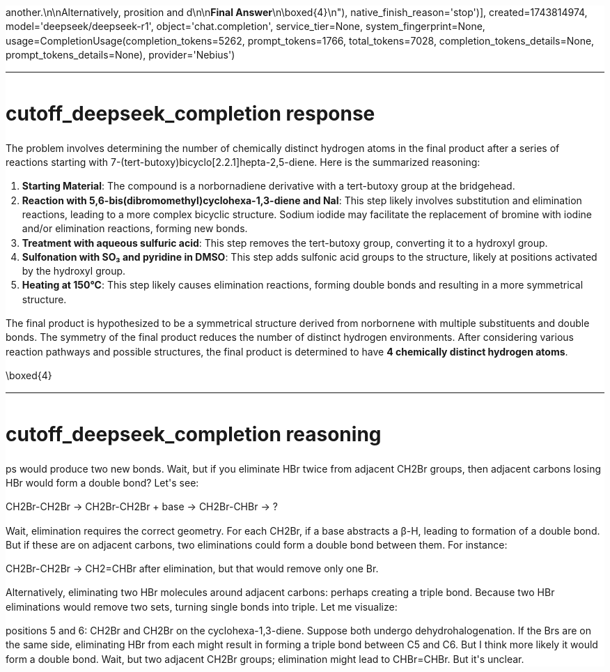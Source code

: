another.\n\nAlternatively, prosition and d\n\n**Final Answer**\n\\boxed{4}\n"), native_finish_reason='stop')], created=1743814974, model='deepseek/deepseek-r1', object='chat.completion', service_tier=None, system_fingerprint=None, usage=CompletionUsage(completion_tokens=5262, prompt_tokens=1766, total_tokens=7028, completion_tokens_details=None, prompt_tokens_details=None), provider='Nebius')

---

# cutoff_deepseek_completion response

The problem involves determining the number of chemically distinct hydrogen atoms in the final product after a series of reactions starting with 7-(tert-butoxy)bicyclo[2.2.1]hepta-2,5-diene. Here is the summarized reasoning:

1. **Starting Material**: The compound is a norbornadiene derivative with a tert-butoxy group at the bridgehead.
2. **Reaction with 5,6-bis(dibromomethyl)cyclohexa-1,3-diene and NaI**: This step likely involves substitution and elimination reactions, leading to a more complex bicyclic structure. Sodium iodide may facilitate the replacement of bromine with iodine and/or elimination reactions, forming new bonds.
3. **Treatment with aqueous sulfuric acid**: This step removes the tert-butoxy group, converting it to a hydroxyl group.
4. **Sulfonation with SO₃ and pyridine in DMSO**: This step adds sulfonic acid groups to the structure, likely at positions activated by the hydroxyl group.
5. **Heating at 150°C**: This step likely causes elimination reactions, forming double bonds and resulting in a more symmetrical structure.

The final product is hypothesized to be a symmetrical structure derived from norbornene with multiple substituents and double bonds. The symmetry of the final product reduces the number of distinct hydrogen environments. After considering various reaction pathways and possible structures, the final product is determined to have **4 chemically distinct hydrogen atoms**.

\boxed{4}

---

# cutoff_deepseek_completion reasoning

ps would produce two new bonds. Wait, but if you eliminate HBr twice from adjacent CH2Br groups, then adjacent carbons losing HBr would form a double bond? Let's see:

 CH2Br-CH2Br → CH2Br-CH2Br + base → CH2Br-CHBr → ?

Wait, elimination requires the correct geometry. For each CH2Br, if a base abstracts a β-H, leading to formation of a double bond. But if these are on adjacent carbons, two eliminations could form a double bond between them. For instance:

CH2Br-CH2Br → CH2=CHBr after elimination, but that would remove only one Br.

Alternatively, eliminating two HBr molecules around adjacent carbons: perhaps creating a triple bond. Because two HBr eliminations would remove two sets, turning single bonds into triple. Let me visualize:

positions 5 and 6: CH2Br and CH2Br on the cyclohexa-1,3-diene. Suppose both undergo dehydrohalogenation. If the Brs are on the same side, eliminating HBr from each might result in forming a triple bond between C5 and C6. But I think more likely it would form a double bond. Wait, but two adjacent CH2Br groups; elimination might lead to CHBr=CHBr. But it's unclear.
